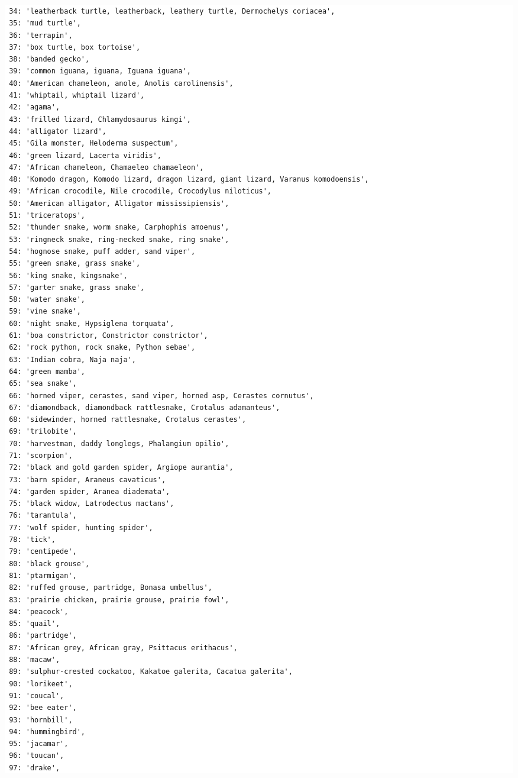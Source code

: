      34: 'leatherback turtle, leatherback, leathery turtle, Dermochelys coriacea',
     35: 'mud turtle',
     36: 'terrapin',
     37: 'box turtle, box tortoise',
     38: 'banded gecko',
     39: 'common iguana, iguana, Iguana iguana',
     40: 'American chameleon, anole, Anolis carolinensis',
     41: 'whiptail, whiptail lizard',
     42: 'agama',
     43: 'frilled lizard, Chlamydosaurus kingi',
     44: 'alligator lizard',
     45: 'Gila monster, Heloderma suspectum',
     46: 'green lizard, Lacerta viridis',
     47: 'African chameleon, Chamaeleo chamaeleon',
     48: 'Komodo dragon, Komodo lizard, dragon lizard, giant lizard, Varanus komodoensis',
     49: 'African crocodile, Nile crocodile, Crocodylus niloticus',
     50: 'American alligator, Alligator mississipiensis',
     51: 'triceratops',
     52: 'thunder snake, worm snake, Carphophis amoenus',
     53: 'ringneck snake, ring-necked snake, ring snake',
     54: 'hognose snake, puff adder, sand viper',
     55: 'green snake, grass snake',
     56: 'king snake, kingsnake',
     57: 'garter snake, grass snake',
     58: 'water snake',
     59: 'vine snake',
     60: 'night snake, Hypsiglena torquata',
     61: 'boa constrictor, Constrictor constrictor',
     62: 'rock python, rock snake, Python sebae',
     63: 'Indian cobra, Naja naja',
     64: 'green mamba',
     65: 'sea snake',
     66: 'horned viper, cerastes, sand viper, horned asp, Cerastes cornutus',
     67: 'diamondback, diamondback rattlesnake, Crotalus adamanteus',
     68: 'sidewinder, horned rattlesnake, Crotalus cerastes',
     69: 'trilobite',
     70: 'harvestman, daddy longlegs, Phalangium opilio',
     71: 'scorpion',
     72: 'black and gold garden spider, Argiope aurantia',
     73: 'barn spider, Araneus cavaticus',
     74: 'garden spider, Aranea diademata',
     75: 'black widow, Latrodectus mactans',
     76: 'tarantula',
     77: 'wolf spider, hunting spider',
     78: 'tick',
     79: 'centipede',
     80: 'black grouse',
     81: 'ptarmigan',
     82: 'ruffed grouse, partridge, Bonasa umbellus',
     83: 'prairie chicken, prairie grouse, prairie fowl',
     84: 'peacock',
     85: 'quail',
     86: 'partridge',
     87: 'African grey, African gray, Psittacus erithacus',
     88: 'macaw',
     89: 'sulphur-crested cockatoo, Kakatoe galerita, Cacatua galerita',
     90: 'lorikeet',
     91: 'coucal',
     92: 'bee eater',
     93: 'hornbill',
     94: 'hummingbird',
     95: 'jacamar',
     96: 'toucan',
     97: 'drake',